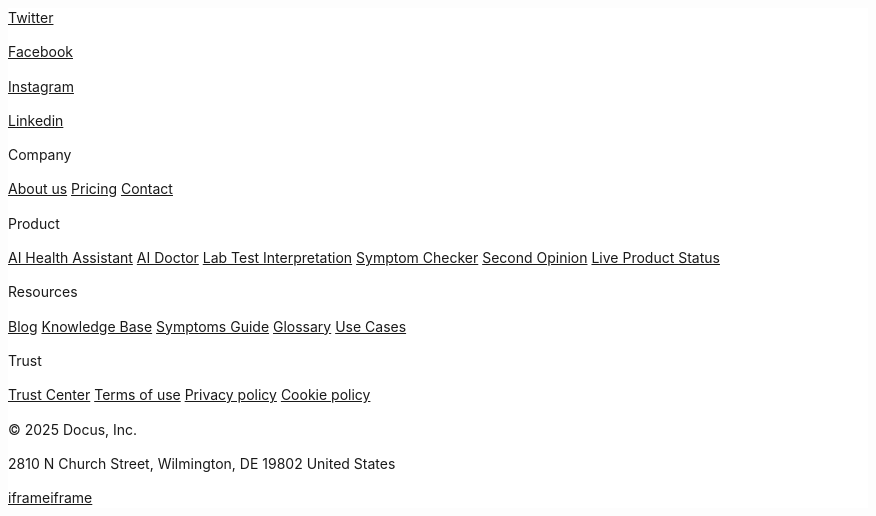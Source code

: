 [Twitter](https://twitter.com/docus_ai)

[Facebook](https://www.facebook.com/docusai)

[Instagram](https://www.instagram.com/docus.ai/)

[Linkedin](https://www.linkedin.com/company/docusai/)

Company

[About us](https://docus.ai/about-us) [Pricing](https://docus.ai/pricing) [Contact](https://docus.ai/contact)

Product

[AI Health Assistant](https://docus.ai/ai-health-assistant) [AI Doctor](https://docus.ai/ai-doctor) [Lab Test Interpretation](https://docus.ai/lab-test-interpretation) [Symptom Checker](https://docus.ai/symptom-checker) [Second Opinion](https://docus.ai/second-opinion) [Live Product Status](https://docus.statuspage.io/)

Resources

[Blog](https://docus.ai/blog) [Knowledge Base](https://docus.ai/knowledge-base) [Symptoms Guide](https://docus.ai/symptoms-guide) [Glossary](https://docus.ai/glossary) [Use Cases](https://docus.ai/use-cases)

Trust

[Trust Center](https://trust.docus.ai/) [Terms of use](https://docus.ai/terms-of-use) [Privacy policy](https://docus.ai/privacy-policy) [Cookie policy](https://docus.ai/cookie-policy)

© 2025 Docus, Inc.

2810 N Church Street, Wilmington, DE 19802 United States

[iframe](https://td.doubleclick.net/td/ga/rul?tid=G-C1NR4HEC74&gacid=171069345.1741385617&gtm=45je5362v874030715z8849365654za200zb849365654&dma=0&gcs=G1--&gcd=13l3l3R3l5l1&npa=0&pscdl=noapi&aip=1&fledge=1&frm=0&tag_exp=102067808~102482433~102539968~102587591~102640600~102717422~102788824~102825837&z=751032156)[iframe](https://td.doubleclick.net/td/rul/11076298198?random=1741385616761&cv=11&fst=1741385616761&fmt=3&bg=ffffff&guid=ON&async=1&gtm=45je5362v874030715z8849365654za200zb849365654&gcd=13l3l3R3l5l1&dma=0&tag_exp=102067808~102482433~102539968~102587591~102640600~102717422~102788824~102825837&u_w=1280&u_h=1024&url=https%3A%2F%2Fdocus.ai%2Fsymptoms-guide%2Fflush-out-excess-estrogen&hn=www.googleadservices.com&frm=0&tiba=How%20to%20Flush%20Out%20Excess%20Estrogen%20Effectively&npa=0&pscdl=noapi&auid=1036564236.1741385617&uaa=&uab=&uafvl=&uamb=0&uam=&uap=&uapv=&uaw=0&fledge=1&data=event%3Dgtag.config)